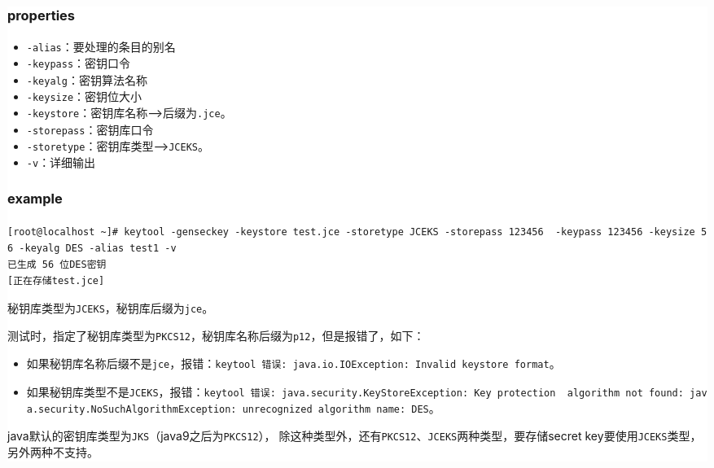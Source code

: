 ### properties

- `-alias`：要处理的条目的别名
- `-keypass`：密钥口令
- `-keyalg`：密钥算法名称
- `-keysize`：密钥位大小
- `-keystore`：密钥库名称—>后缀为`.jce`。
- `-storepass`：密钥库口令
- `-storetype`：密钥库类型—>`JCEKS`。
- `-v`：详细输出

### example

```shell
[root@localhost ~]# keytool -genseckey -keystore test.jce -storetype JCEKS -storepass 123456  -keypass 123456 -keysize 56 -keyalg DES -alias test1 -v
已生成 56 位DES密钥
[正在存储test.jce]
```

秘钥库类型为`JCEKS`，秘钥库后缀为`jce`。

测试时，指定了秘钥库类型为`PKCS12`，秘钥库名称后缀为`p12`，但是报错了，如下：

- 如果秘钥库名称后缀不是`jce`，报错：`keytool 错误: java.io.IOException: Invalid keystore format`。

- 如果秘钥库类型不是`JCEKS`，报错：`keytool 错误: java.security.KeyStoreException: Key protection  algorithm not found: java.security.NoSuchAlgorithmException: unrecognized algorithm name: DES`。

java默认的密钥库类型为`JKS`（java9之后为`PKCS12`）， 除这种类型外，还有`PKCS12`、`JCEKS`两种类型，要存储secret key要使用`JCEKS`类型，另外两种不支持。





  [Unknown]:  localhost
  [Unknown]:  localhost
  [Unknown]:  localhost
  [Unknown]:  chengdu
  [Unknown]:  chengdu
  [Unknown]:  zh
  [否]:  y